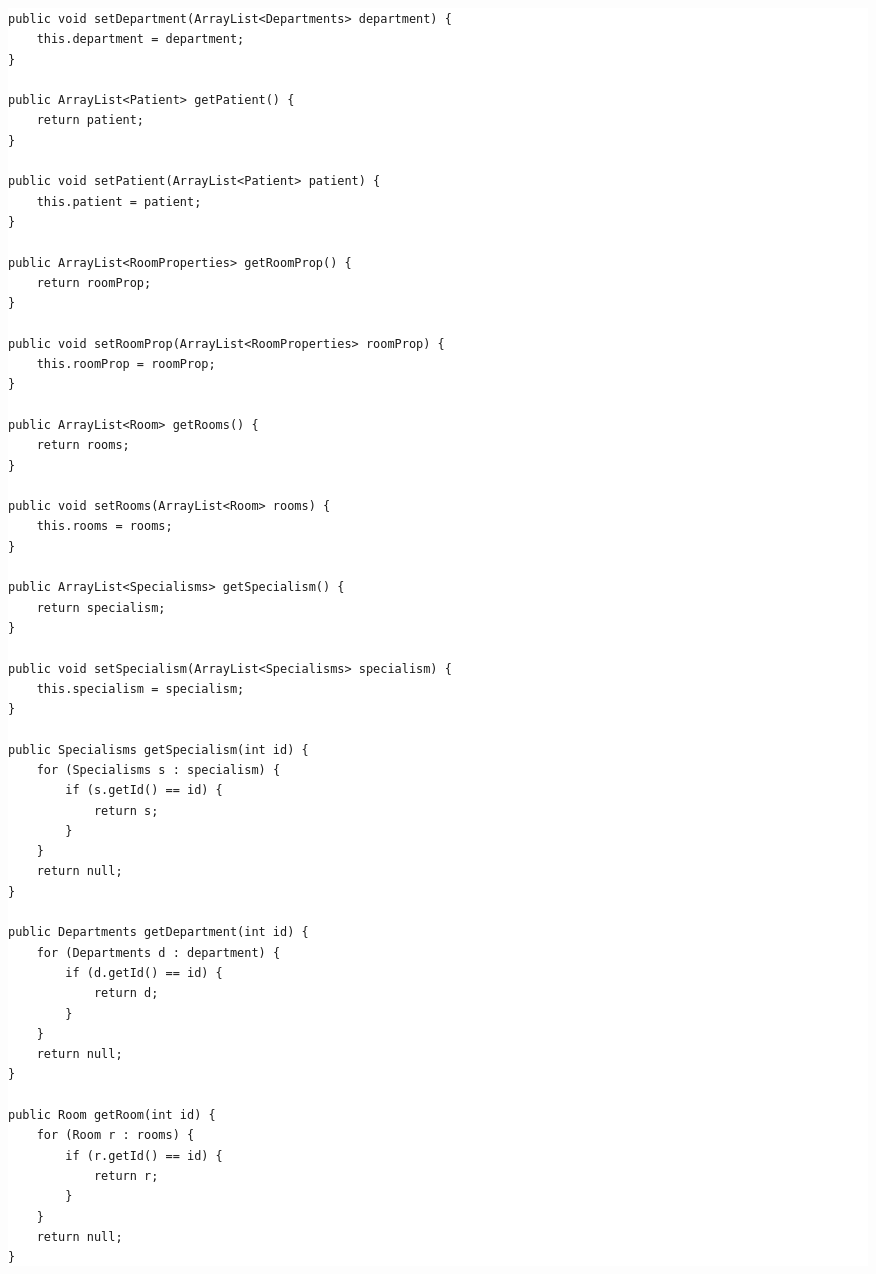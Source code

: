     public void setDepartment(ArrayList<Departments> department) {
        this.department = department;
    }

    public ArrayList<Patient> getPatient() {
        return patient;
    }

    public void setPatient(ArrayList<Patient> patient) {
        this.patient = patient;
    }

    public ArrayList<RoomProperties> getRoomProp() {
        return roomProp;
    }

    public void setRoomProp(ArrayList<RoomProperties> roomProp) {
        this.roomProp = roomProp;
    }

    public ArrayList<Room> getRooms() {
        return rooms;
    }

    public void setRooms(ArrayList<Room> rooms) {
        this.rooms = rooms;
    }

    public ArrayList<Specialisms> getSpecialism() {
        return specialism;
    }

    public void setSpecialism(ArrayList<Specialisms> specialism) {
        this.specialism = specialism;
    }

    public Specialisms getSpecialism(int id) {
        for (Specialisms s : specialism) {
            if (s.getId() == id) {
                return s;
            }
        }
        return null;
    }

    public Departments getDepartment(int id) {
        for (Departments d : department) {
            if (d.getId() == id) {
                return d;
            }
        }
        return null;
    }

    public Room getRoom(int id) {
        for (Room r : rooms) {
            if (r.getId() == id) {
                return r;
            }
        }
        return null;
    }
